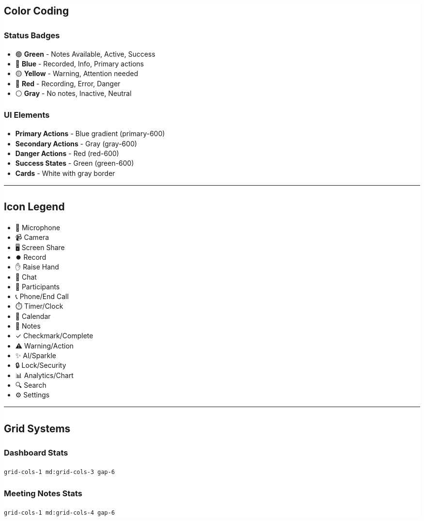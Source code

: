 ## Color Coding

### Status Badges
- 🟢 **Green** - Notes Available, Active, Success
- 🔵 **Blue** - Recorded, Info, Primary actions
- 🟡 **Yellow** - Warning, Attention needed
- 🔴 **Red** - Recording, Error, Danger
- ⚪ **Gray** - No notes, Inactive, Neutral

### UI Elements
- **Primary Actions** - Blue gradient (primary-600)
- **Secondary Actions** - Gray (gray-600)
- **Danger Actions** - Red (red-600)
- **Success States** - Green (green-600)
- **Cards** - White with gray border

---

## Icon Legend

- 🎤 Microphone
- 📹 Camera
- 🖥️ Screen Share
- ⏺️ Record
- ✋ Raise Hand
- 💬 Chat
- 👥 Participants
- 📞 Phone/End Call
- ⏱️ Timer/Clock
- 📅 Calendar
- 📝 Notes
- ✓ Checkmark/Complete
- ⚠️ Warning/Action
- ✨ AI/Sparkle
- 🔒 Lock/Security
- 📊 Analytics/Chart
- 🔍 Search
- ⚙️ Settings

---

## Grid Systems

### Dashboard Stats
```
grid-cols-1 md:grid-cols-3 gap-6
```

### Meeting Notes Stats
```
grid-cols-1 md:grid-cols-4 gap-6
```
